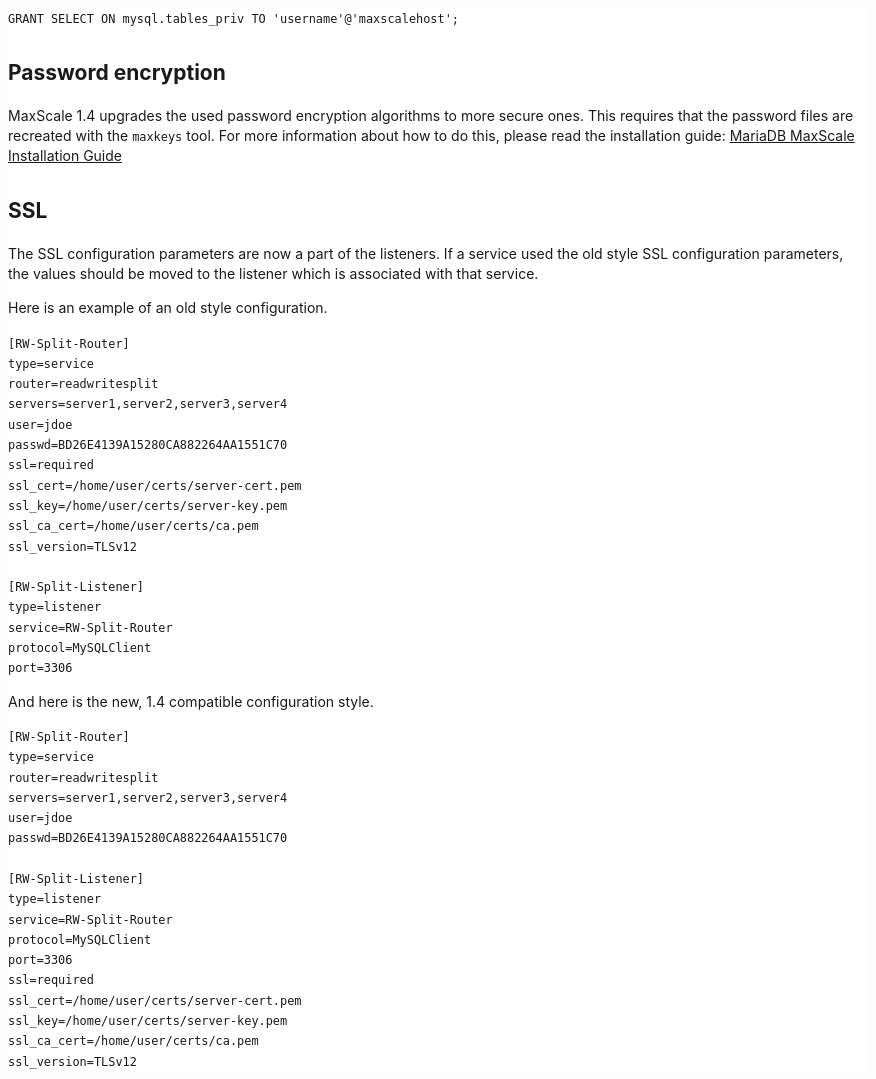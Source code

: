 ```
GRANT SELECT ON mysql.tables_priv TO 'username'@'maxscalehost';
```

## Password encryption

MaxScale 1.4 upgrades the used password encryption algorithms to more secure ones.
This requires that the password files are recreated with the `maxkeys` tool.
For more information about how to do this, please read the installation guide:
[MariaDB MaxScale Installation Guide](../Getting-Started/MariaDB-MaxScale-Installation-Guide.md)

## SSL

The SSL configuration parameters are now a part of the listeners. If a service
used the old style SSL configuration parameters, the values should be moved to
the listener which is associated with that service.

Here is an example of an old style configuration.

```
[RW-Split-Router]
type=service
router=readwritesplit
servers=server1,server2,server3,server4
user=jdoe
passwd=BD26E4139A15280CA882264AA1551C70
ssl=required
ssl_cert=/home/user/certs/server-cert.pem
ssl_key=/home/user/certs/server-key.pem
ssl_ca_cert=/home/user/certs/ca.pem
ssl_version=TLSv12

[RW-Split-Listener]
type=listener
service=RW-Split-Router
protocol=MySQLClient
port=3306
```

And here is the new, 1.4 compatible configuration style.

```
[RW-Split-Router]
type=service
router=readwritesplit
servers=server1,server2,server3,server4
user=jdoe
passwd=BD26E4139A15280CA882264AA1551C70

[RW-Split-Listener]
type=listener
service=RW-Split-Router
protocol=MySQLClient
port=3306
ssl=required
ssl_cert=/home/user/certs/server-cert.pem
ssl_key=/home/user/certs/server-key.pem
ssl_ca_cert=/home/user/certs/ca.pem
ssl_version=TLSv12
```
